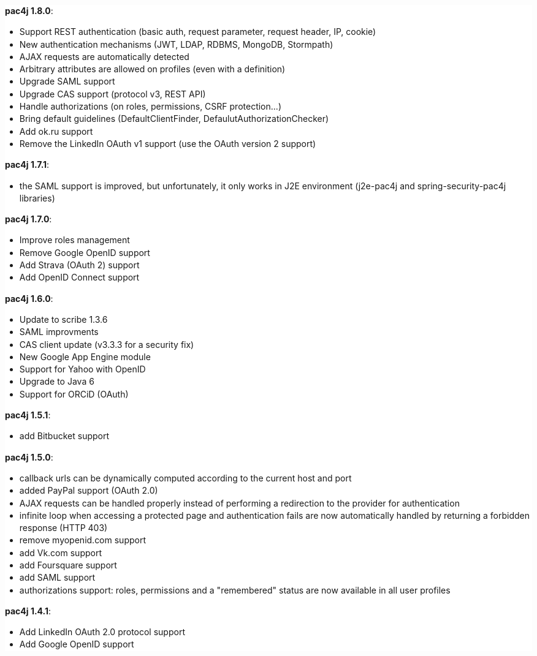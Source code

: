 **pac4j 1.8.0**:

- Support REST authentication (basic auth, request parameter, request header, IP, cookie)
- New authentication mechanisms (JWT, LDAP, RDBMS, MongoDB, Stormpath)
- AJAX requests are automatically detected
- Arbitrary attributes are allowed on profiles (even with a definition)
- Upgrade SAML support
- Upgrade CAS support (protocol v3, REST API)
- Handle authorizations (on roles, permissions, CSRF protection...)
- Bring default guidelines (DefaultClientFinder, DefaulutAuthorizationChecker)
- Add ok.ru support
- Remove the LinkedIn OAuth v1 support (use the OAuth version 2 support)

**pac4j 1.7.1**:

- the SAML support is improved, but unfortunately, it only works in J2E environment (j2e-pac4j and spring-security-pac4j libraries)

**pac4j 1.7.0**:

- Improve roles management
- Remove Google OpenID support
- Add Strava (OAuth 2) support
- Add OpenID Connect support

**pac4j 1.6.0**:

- Update to scribe 1.3.6
- SAML improvments
- CAS client update (v3.3.3 for a security fix)
- New Google App Engine module
- Support for Yahoo with OpenID
- Upgrade to Java 6
- Support for ORCiD (OAuth)

**pac4j 1.5.1**:

- add Bitbucket support

**pac4j 1.5.0**:

- callback urls can be dynamically computed according to the current host and port
- added PayPal support (OAuth 2.0)
- AJAX requests can be handled properly instead of performing a redirection to the provider for authentication
- infinite loop when accessing a protected page and authentication fails are now automatically handled by returning a forbidden response (HTTP 403)
- remove myopenid.com support
- add Vk.com support
- add Foursquare support
- add SAML support
- authorizations support: roles, permissions and a "remembered" status are now available in all user profiles

**pac4j 1.4.1**:

- Add LinkedIn OAuth 2.0 protocol support
- Add Google OpenID support
